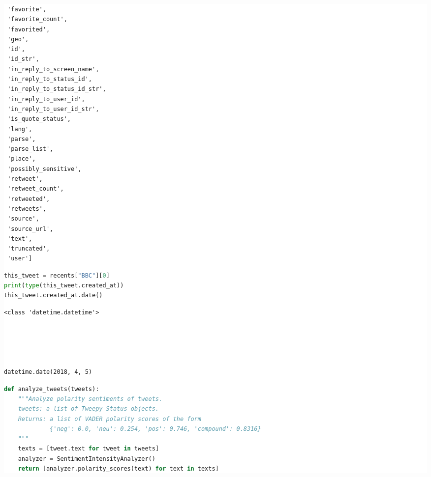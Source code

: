      'favorite',
     'favorite_count',
     'favorited',
     'geo',
     'id',
     'id_str',
     'in_reply_to_screen_name',
     'in_reply_to_status_id',
     'in_reply_to_status_id_str',
     'in_reply_to_user_id',
     'in_reply_to_user_id_str',
     'is_quote_status',
     'lang',
     'parse',
     'parse_list',
     'place',
     'possibly_sensitive',
     'retweet',
     'retweet_count',
     'retweeted',
     'retweets',
     'source',
     'source_url',
     'text',
     'truncated',
     'user']




```python
this_tweet = recents["BBC"][0]
print(type(this_tweet.created_at))
this_tweet.created_at.date()
```

    <class 'datetime.datetime'>
    




    datetime.date(2018, 4, 5)




```python
def analyze_tweets(tweets):
    """Analyze polarity sentiments of tweets.
    tweets: a list of Tweepy Status objects.
    Returns: a list of VADER polarity scores of the form
             {'neg': 0.0, 'neu': 0.254, 'pos': 0.746, 'compound': 0.8316}
    """
    texts = [tweet.text for tweet in tweets]
    analyzer = SentimentIntensityAnalyzer()
    return [analyzer.polarity_scores(text) for text in texts]
```
